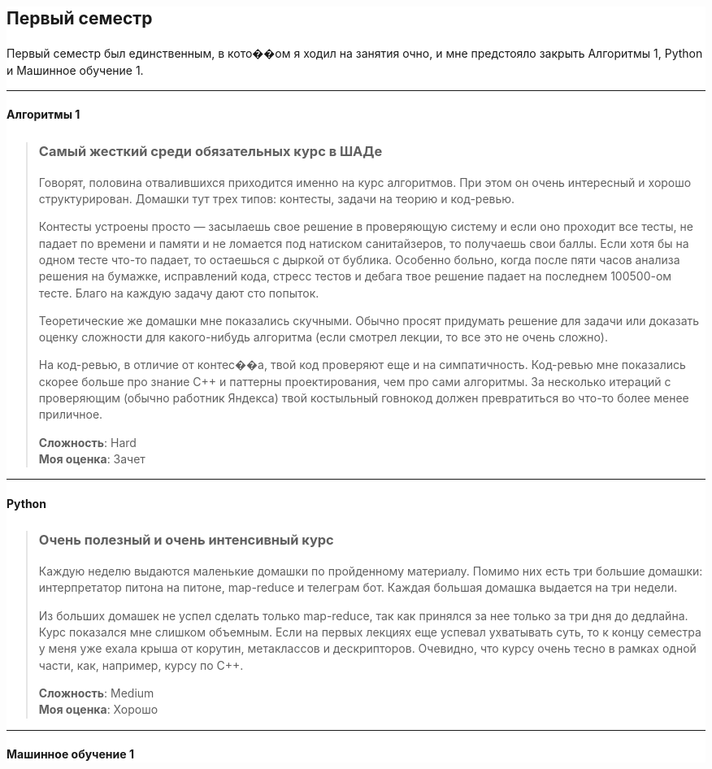 ## Первый семестр

Первый семестр был единственным, в кото��ом я ходил на занятия очно, и мне предстояло закрыть Алгоритмы 1, Python и Машинное обучение 1.

---

#### Алгоритмы 1

> ### **Самый жесткий среди обязательных курс в ШАДе**
> 
> Говорят, половина отвалившихся приходится именно на курс алгоритмов. При этом он очень интересный и хорошо структурирован. Домашки тут трех типов: контесты, задачи на теорию и код-ревью.
> 
> Контесты устроены просто — засылаешь свое решение в проверяющую систему и если оно проходит все тесты, не падает по времени и памяти и не ломается под натиском санитайзеров, то получаешь свои баллы. Если хотя бы на одном тесте что-то падает, то остаешься с дыркой от бублика. Особенно больно, когда после пяти часов анализа решения на бумажке, исправлений кода, стресс тестов и дебага твое решение падает на последнем 100500-ом тесте. Благо на каждую задачу дают сто попыток.
> 
> Теоретические же домашки мне показались скучными. Обычно просят придумать решение для задачи или доказать оценку сложности для какого-нибудь алгоритма (если смотрел лекции, то все это не очень сложно).
> 
> На код-ревью, в отличие от контес��а, твой код проверяют еще и на симпатичность. Код-ревью мне показались скорее больше про знание C++ и паттерны проектирования, чем про сами алгоритмы. За несколько итераций с проверяющим (обычно работник Яндекса) твой костыльный говнокод должен превратиться во что-то более менее приличное.
> 
> **Сложность**: Hard  
> **Моя оценка**: Зачет

---

#### Python

> ### **Очень полезный и очень интенсивный курс**
> 
> Каждую неделю выдаются маленькие домашки по пройденному материалу. Помимо них есть три большие домашки: интерпретатор питона на питоне, map-reduce и телеграм бот. Каждая большая домашка выдается на три недели.
> 
> Из больших домашек не успел сделать только map-reduce, так как принялся за нее только за три дня до дедлайна. Курс показался мне слишком объемным. Если на первых лекциях еще успевал ухватывать суть, то к концу семестра у меня уже ехала крыша от корутин, метаклассов и дескрипторов. Очевидно, что курсу очень тесно в рамках одной части, как, например, курсу по C++.
> 
> **Сложность**: Medium  
> **Моя оценка**: Хорошо

---

#### Машинное обучение 1
